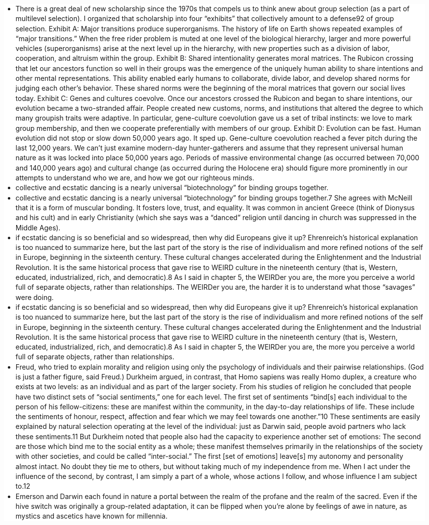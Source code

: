 - There is a great deal of new scholarship since the 1970s that compels us to think anew about group selection (as a part of multilevel selection). I organized that scholarship into four “exhibits” that collectively amount to a defense92 of group selection. Exhibit A: Major transitions produce superorganisms. The history of life on Earth shows repeated examples of “major transitions.” When the free rider problem is muted at one level of the biological hierarchy, larger and more powerful vehicles (superorganisms) arise at the next level up in the hierarchy, with new properties such as a division of labor, cooperation, and altruism within the group. Exhibit B: Shared intentionality generates moral matrices. The Rubicon crossing that let our ancestors function so well in their groups was the emergence of the uniquely human ability to share intentions and other mental representations. This ability enabled early humans to collaborate, divide labor, and develop shared norms for judging each other’s behavior. These shared norms were the beginning of the moral matrices that govern our social lives today. Exhibit C: Genes and cultures coevolve. Once our ancestors crossed the Rubicon and began to share intentions, our evolution became a two-stranded affair. People created new customs, norms, and institutions that altered the degree to which many groupish traits were adaptive. In particular, gene-culture coevolution gave us a set of tribal instincts: we love to mark group membership, and then we cooperate preferentially with members of our group. Exhibit D: Evolution can be fast. Human evolution did not stop or slow down 50,000 years ago. It sped up. Gene-culture coevolution reached a fever pitch during the last 12,000 years. We can’t just examine modern-day hunter-gatherers and assume that they represent universal human nature as it was locked into place 50,000 years ago. Periods of massive environmental change (as occurred between 70,000 and 140,000 years ago) and cultural change (as occurred during the Holocene era) should figure more prominently in our attempts to understand who we are, and how we got our righteous minds.
- collective and ecstatic dancing is a nearly universal “biotechnology” for binding groups together.
- collective and ecstatic dancing is a nearly universal “biotechnology” for binding groups together.7 She agrees with McNeill that it is a form of muscular bonding. It fosters love, trust, and equality. It was common in ancient Greece (think of Dionysus and his cult) and in early Christianity (which she says was a “danced” religion until dancing in church was suppressed in the Middle Ages).
- if ecstatic dancing is so beneficial and so widespread, then why did Europeans give it up? Ehrenreich’s historical explanation is too nuanced to summarize here, but the last part of the story is the rise of individualism and more refined notions of the self in Europe, beginning in the sixteenth century. These cultural changes accelerated during the Enlightenment and the Industrial Revolution. It is the same historical process that gave rise to WEIRD culture in the nineteenth century (that is, Western, educated, industrialized, rich, and democratic).8 As I said in chapter 5, the WEIRDer you are, the more you perceive a world full of separate objects, rather than relationships. The WEIRDer you are, the harder it is to understand what those “savages” were doing.
- if ecstatic dancing is so beneficial and so widespread, then why did Europeans give it up? Ehrenreich’s historical explanation is too nuanced to summarize here, but the last part of the story is the rise of individualism and more refined notions of the self in Europe, beginning in the sixteenth century. These cultural changes accelerated during the Enlightenment and the Industrial Revolution. It is the same historical process that gave rise to WEIRD culture in the nineteenth century (that is, Western, educated, industrialized, rich, and democratic).8 As I said in chapter 5, the WEIRDer you are, the more you perceive a world full of separate objects, rather than relationships.
- Freud, who tried to explain morality and religion using only the psychology of individuals and their pairwise relationships. (God is just a father figure, said Freud.) Durkheim argued, in contrast, that Homo sapiens was really Homo duplex, a creature who exists at two levels: as an individual and as part of the larger society. From his studies of religion he concluded that people have two distinct sets of “social sentiments,” one for each level. The first set of sentiments “bind[s] each individual to the person of his fellow-citizens: these are manifest within the community, in the day-to-day relationships of life. These include the sentiments of honour, respect, affection and fear which we may feel towards one another.”10 These sentiments are easily explained by natural selection operating at the level of the individual: just as Darwin said, people avoid partners who lack these sentiments.11 But Durkheim noted that people also had the capacity to experience another set of emotions: The second are those which bind me to the social entity as a whole; these manifest themselves primarily in the relationships of the society with other societies, and could be called “inter-social.” The first [set of emotions] leave[s] my autonomy and personality almost intact. No doubt they tie me to others, but without taking much of my independence from me. When I act under the influence of the second, by contrast, I am simply a part of a whole, whose actions I follow, and whose influence I am subject to.12
- Emerson and Darwin each found in nature a portal between the realm of the profane and the realm of the sacred. Even if the hive switch was originally a group-related adaptation, it can be flipped when you’re alone by feelings of awe in nature, as mystics and ascetics have known for millennia.